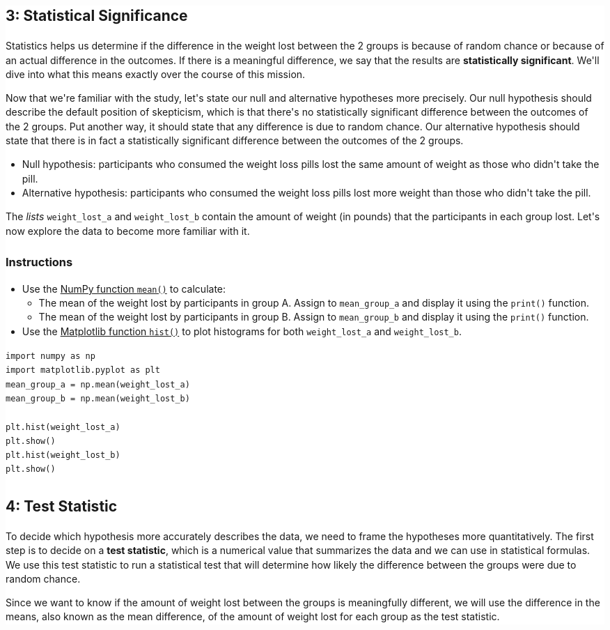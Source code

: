 ## 3: Statistical Significance

Statistics helps us determine if the difference in the weight lost between the 2 groups is because of random chance or because of an actual difference in the outcomes. If there is a meaningful difference, we say that the results are **statistically significant**. We'll dive into what this means exactly over the course of this mission.

Now that we're familiar with the study, let's state our null and alternative hypotheses more precisely. Our null hypothesis should describe the default position of skepticism, which is that there's no statistically significant difference between the outcomes of the 2 groups. Put another way, it should state that any difference is due to random chance. Our alternative hypothesis should state that there is in fact a statistically significant difference between the outcomes of the 2 groups.

- Null hypothesis: participants who consumed the weight loss pills lost the same amount of weight as those who didn't take the pill.
- Alternative hypothesis: participants who consumed the weight loss pills lost more weight than those who didn't take the pill.

The *lists* `weight_lost_a` and `weight_lost_b` contain the amount of weight (in pounds) that the participants in each group lost. Let's now explore the data to become more familiar with it.

### Instructions

- Use the [NumPy function `mean()`](http://docs.scipy.org/doc/numpy-1.10.0/reference/generated/numpy.mean.html) to calculate:
  - The mean of the weight lost by participants in group A. Assign to `mean_group_a` and display it using the `print()` function.
  - The mean of the weight lost by participants in group B. Assign to `mean_group_b` and display it using the `print()` function.
- Use the [Matplotlib function `hist()`](http://matplotlib.org/api/pyplot_api.html#matplotlib.pyplot.hist) to plot histograms for both `weight_lost_a` and `weight_lost_b`.

```
import numpy as np
import matplotlib.pyplot as plt
mean_group_a = np.mean(weight_lost_a)
mean_group_b = np.mean(weight_lost_b)

plt.hist(weight_lost_a)
plt.show()
plt.hist(weight_lost_b)
plt.show()
```

## 4: Test Statistic

To decide which hypothesis more accurately describes the data, we need to frame the hypotheses more quantitatively. The first step is to decide on a **test statistic**, which is a numerical value that summarizes the data and we can use in statistical formulas. We use this test statistic to run a statistical test that will determine how likely the difference between the groups were due to random chance.

Since we want to know if the amount of weight lost between the groups is meaningfully different, we will use the difference in the means, also known as the mean difference, of the amount of weight lost for each group as the test statistic.

